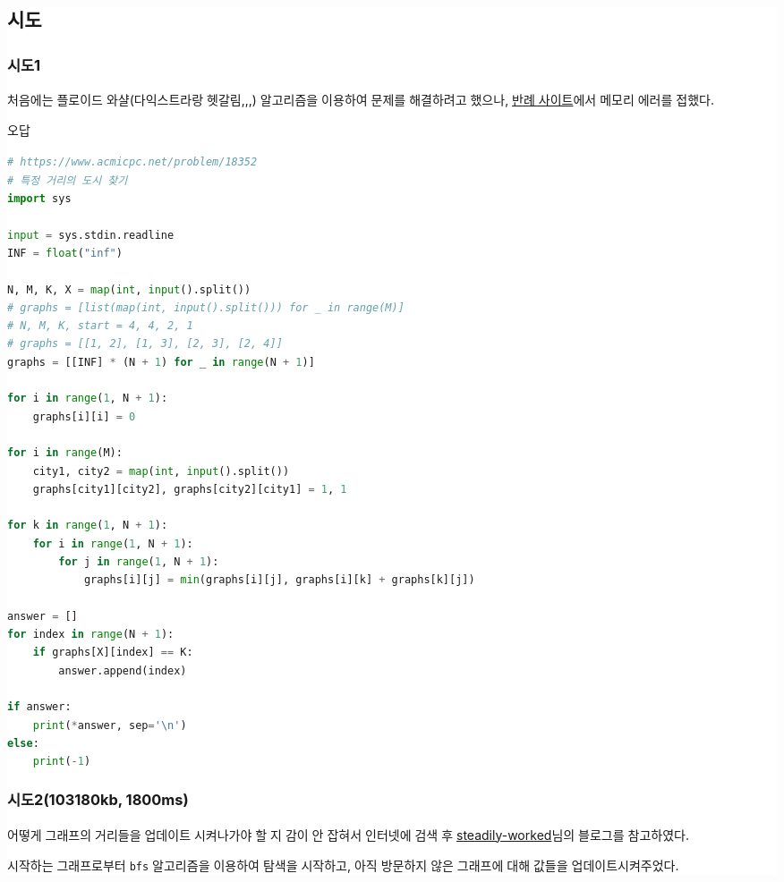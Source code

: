 ## 시도

### 시도1

처음에는 플로이드 와샬(다익스트라랑 헷갈림,,,) 알고리즘을 이용하여 문제를 해결하려고 했으나,
[반례 사이트](https://testcase.ac/problems/18352)에서 메모리 에러를 접했다.

오답

```python
# https://www.acmicpc.net/problem/18352
# 특정 거리의 도시 찾기
import sys

input = sys.stdin.readline
INF = float("inf")

N, M, K, X = map(int, input().split())
# graphs = [list(map(int, input().split())) for _ in range(M)]
# N, M, K, start = 4, 4, 2, 1
# graphs = [[1, 2], [1, 3], [2, 3], [2, 4]]
graphs = [[INF] * (N + 1) for _ in range(N + 1)]

for i in range(1, N + 1):
    graphs[i][i] = 0

for i in range(M):
    city1, city2 = map(int, input().split())
    graphs[city1][city2], graphs[city2][city1] = 1, 1

for k in range(1, N + 1):
    for i in range(1, N + 1):
        for j in range(1, N + 1):
            graphs[i][j] = min(graphs[i][j], graphs[i][k] + graphs[k][j])

answer = []
for index in range(N + 1):
    if graphs[X][index] == K:
        answer.append(index)

if answer:
    print(*answer, sep='\n')
else:
    print(-1)
```

### 시도2(103180kb, 1800ms)

어떻게 그래프의 거리들을 업데이트 시켜나가야 할 지 감이 안 잡혀서 인터넷에 검색 후 [steadily-worked](https://steadily-worked.tistory.com/646)님의 블로그를 참고하였다.

시작하는 그래프로부터 `bfs` 알고리즘을 이용하여 탐색을 시작하고, 아직 방문하지 않은 그래프에 대해 값들을 업데이트시켜주었다.
